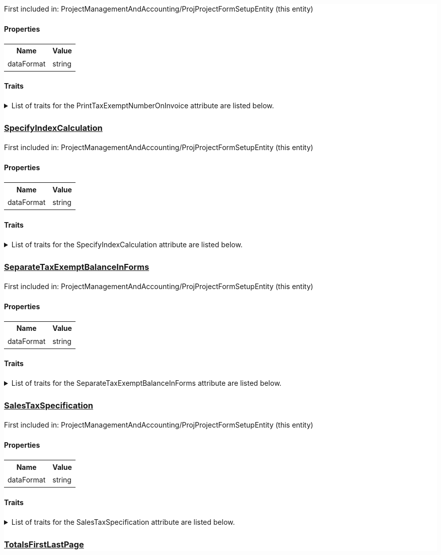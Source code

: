 First included in: ProjectManagementAndAccounting/ProjProjectFormSetupEntity (this entity)  

#### Properties

<table><tr><th>Name</th><th>Value</th></tr><tr><td>dataFormat</td><td>string</td></tr></table>

#### Traits

<details><summary>List of traits for the PrintTaxExemptNumberOnInvoice attribute are listed below.</summary></details>

### <a href=#SpecifyIndexCalculation name="SpecifyIndexCalculation">SpecifyIndexCalculation</a>

First included in: ProjectManagementAndAccounting/ProjProjectFormSetupEntity (this entity)  

#### Properties

<table><tr><th>Name</th><th>Value</th></tr><tr><td>dataFormat</td><td>string</td></tr></table>

#### Traits

<details><summary>List of traits for the SpecifyIndexCalculation attribute are listed below.</summary></details>

### <a href=#SeparateTaxExemptBalanceInForms name="SeparateTaxExemptBalanceInForms">SeparateTaxExemptBalanceInForms</a>

First included in: ProjectManagementAndAccounting/ProjProjectFormSetupEntity (this entity)  

#### Properties

<table><tr><th>Name</th><th>Value</th></tr><tr><td>dataFormat</td><td>string</td></tr></table>

#### Traits

<details><summary>List of traits for the SeparateTaxExemptBalanceInForms attribute are listed below.</summary></details>

### <a href=#SalesTaxSpecification name="SalesTaxSpecification">SalesTaxSpecification</a>

First included in: ProjectManagementAndAccounting/ProjProjectFormSetupEntity (this entity)  

#### Properties

<table><tr><th>Name</th><th>Value</th></tr><tr><td>dataFormat</td><td>string</td></tr></table>

#### Traits

<details><summary>List of traits for the SalesTaxSpecification attribute are listed below.</summary></details>

### <a href=#TotalsFirstLastPage name="TotalsFirstLastPage">TotalsFirstLastPage</a>
